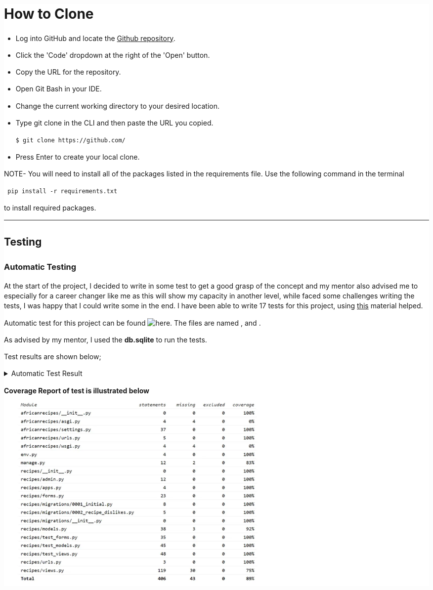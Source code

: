 # How to Clone

* Log into GitHub and locate the [Github repository](https://github.com/belovedpearl/AfricanRecipes-PP4).
* Click the 'Code' dropdown at the right of the 'Open' button.
* Copy the URL for the repository.
* Open Git Bash in your IDE.
* Change the current working directory to your desired location.
* Type git clone in the CLI and then paste the URL you copied. 

      $ git clone https://github.com/

* Press Enter to create your local clone.

NOTE- You will need to install all of the packages listed in the requirements file. Use the following command in the terminal 

     pip install -r requirements.txt 

to install required packages.

---

## Testing

### Automatic Testing

At the start of the project, I decided to write in some test to get a good grasp of the concept and my mentor also advised me to especially for a career changer like me as this will show my capacity in another level, while faced some challenges writing the tests, I was happy that I could write some in the end. I have been able to write 17 tests for this project, using [this](https://docs.djangoproject.com/en/4.2/topics/testing/overview/) material helped.

Automatic test for this project can be found ![here](recipes/). The files are named ![test_forms](recipes/test_forms.py),![test_models](recipes/test_models.py) and ![test_views](recipes/test_views.py).

As advised by my mentor, I used the **db.sqlite** to run the tests.

Test results are shown below;

<details><summary>Automatic Test Result</summary></details>

**Coverage Report of test is illustrated below**
![Coverage Report](screenshots/test_pic/coverage-report.webp)
